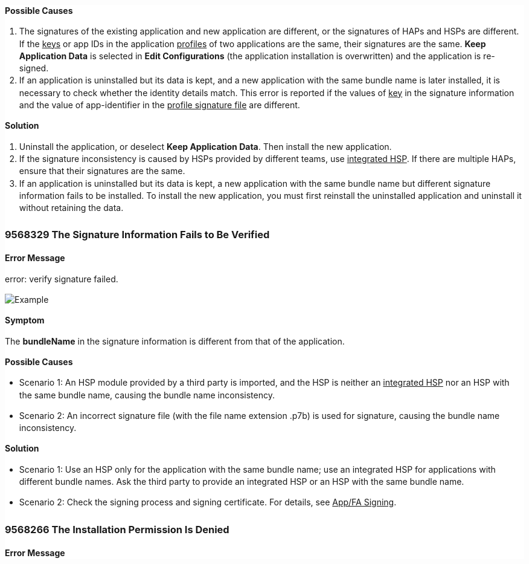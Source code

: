 **Possible Causes**

1. The signatures of the existing application and new application are different, or the signatures of HAPs and HSPs are different. If the [keys](https://developer.huawei.com/consumer/en/doc/harmonyos-guides/ide-signing#section462703710326) or app IDs in the application [profiles](../security/app-provision-structure.md) of two applications are the same, their signatures are the same. **Keep Application Data** is selected in **Edit Configurations** (the application installation is overwritten) and the application is re-signed.
2. If an application is uninstalled but its data is kept, and a new application with the same bundle name is later installed, it is necessary to check whether the identity details match. This error is reported if the values of [key](https://developer.huawei.com/consumer/en/doc/harmonyos-guides/ide-signing#section462703710326) in the signature information and the value of app-identifier in the [profile signature file](../security/app-provision-structure.md) are different.


**Solution**

1. Uninstall the application, or deselect **Keep Application Data**. Then install the new application.
2. If the signature inconsistency is caused by HSPs provided by different teams, use [integrated HSP](../quick-start/integrated-hsp.md). If there are multiple HAPs, ensure that their signatures are the same.
3. If an application is uninstalled but its data is kept, a new application with the same bundle name but different signature information fails to be installed. To install the new application, you must first reinstall the uninstalled application and uninstall it without retaining the data.

### 9568329 The Signature Information Fails to Be Verified
**Error Message**

error: verify signature failed.

![Example](figures/en_image_155401.png)

**Symptom**

The **bundleName** in the signature information is different from that of the application.

**Possible Causes**

* Scenario 1: An HSP module provided by a third party is imported, and the HSP is neither an [integrated HSP](../quick-start/integrated-hsp.md) nor an HSP with the same bundle name, causing the bundle name inconsistency.

* Scenario 2: An incorrect signature file (with the file name extension .p7b) is used for signature, causing the bundle name inconsistency.


**Solution**

* Scenario 1: Use an HSP only for the application with the same bundle name; use an integrated HSP for applications with different bundle names. Ask the third party to provide an integrated HSP or an HSP with the same bundle name.

* Scenario 2: Check the signing process and signing certificate. For details, see [App/FA Signing](https://developer.huawei.com/consumer/en/doc/harmonyos-guides/ide-signing).


### 9568266 The Installation Permission Is Denied
**Error Message**
